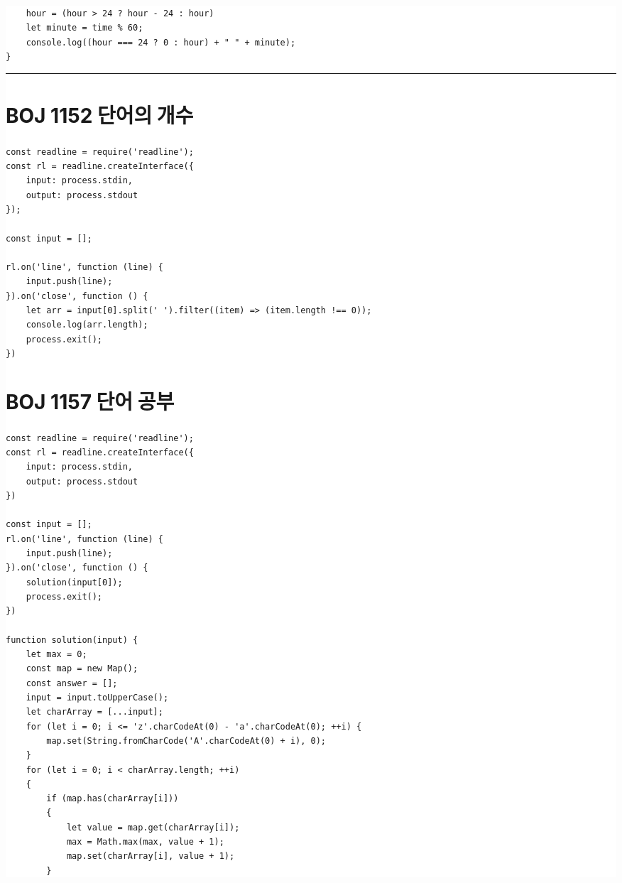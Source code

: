 ```
    hour = (hour > 24 ? hour - 24 : hour)
    let minute = time % 60;
    console.log((hour === 24 ? 0 : hour) + " " + minute);
}
```

---

# BOJ 1152 단어의 개수

```
const readline = require('readline');
const rl = readline.createInterface({
    input: process.stdin,
    output: process.stdout
});

const input = [];

rl.on('line', function (line) {
    input.push(line);
}).on('close', function () {
    let arr = input[0].split(' ').filter((item) => (item.length !== 0));
    console.log(arr.length);
    process.exit();
})
```

# BOJ 1157 단어 공부

```
const readline = require('readline');
const rl = readline.createInterface({
    input: process.stdin,
    output: process.stdout
})

const input = [];
rl.on('line', function (line) {
    input.push(line);
}).on('close', function () {
    solution(input[0]);
    process.exit();
})

function solution(input) {
    let max = 0;
    const map = new Map();
    const answer = [];
    input = input.toUpperCase();
    let charArray = [...input];
    for (let i = 0; i <= 'z'.charCodeAt(0) - 'a'.charCodeAt(0); ++i) {
        map.set(String.fromCharCode('A'.charCodeAt(0) + i), 0);
    }
    for (let i = 0; i < charArray.length; ++i)
    {
        if (map.has(charArray[i]))
        {
            let value = map.get(charArray[i]);
            max = Math.max(max, value + 1);
            map.set(charArray[i], value + 1);
        }
```